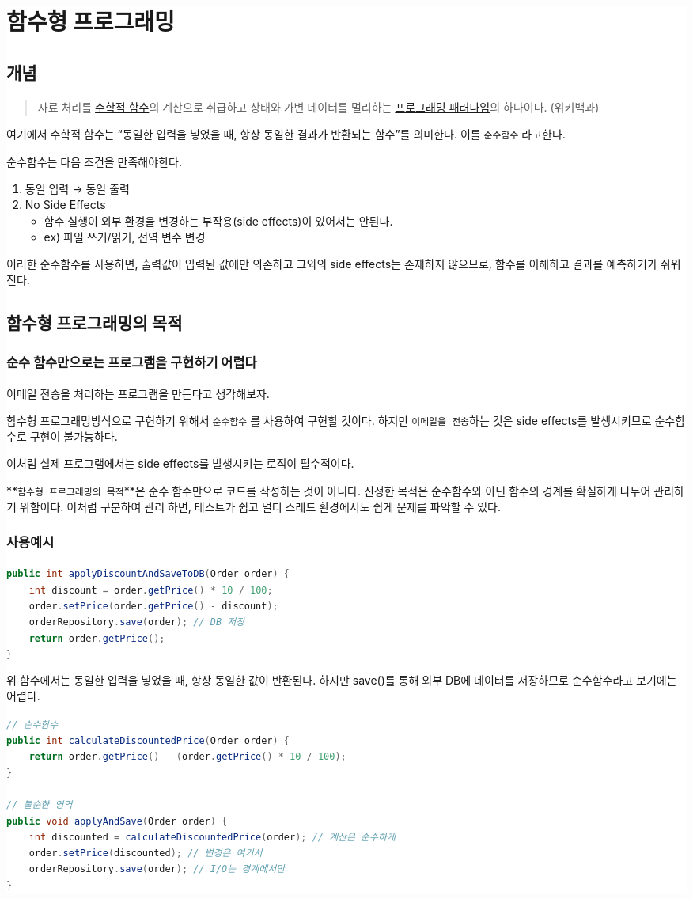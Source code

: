 # 함수형 프로그래밍

## 개념

> 자료 처리를 [수학적 함수](https://ko.wikipedia.org/wiki/%ED%95%A8%EC%88%98)의 계산으로 취급하고 상태와 가변 데이터를 멀리하는 [프로그래밍 패러다임](https://ko.wikipedia.org/wiki/%ED%94%84%EB%A1%9C%EA%B7%B8%EB%9E%98%EB%B0%8D_%ED%8C%A8%EB%9F%AC%EB%8B%A4%EC%9E%84)의 하나이다.
(위키백과)
>

여기에서 수학적 함수는 “동일한 입력을 넣었을 때, 항상 동일한 결과가 반환되는 함수”를 의미한다. 이를 `순수함수` 라고한다.

순수함수는 다음 조건을 만족해야한다.

1. 동일 입력 → 동일 출력
2. No Side Effects
    - 함수 실행이 외부 환경을 변경하는 부작용(side effects)이 있어서는 안된다.
    - ex) 파일 쓰기/읽기, 전역 변수 변경

이러한 순수함수를 사용하면, 출력값이 입력된 값에만 의존하고 그외의 side effects는 존재하지 않으므로, 함수를 이해하고 결과를 예측하기가 쉬워진다.

## 함수형 프로그래밍의 목적

### 순수 함수만으로는 프로그램을 구현하기 어렵다

이메일 전송을 처리하는 프로그램을 만든다고 생각해보자.

함수형 프로그래밍방식으로 구현하기 위해서 `순수함수` 를 사용하여 구현할 것이다. 하지만 `이메일을 전송`하는 것은 side effects를 발생시키므로 순수함수로 구현이 불가능하다.

이처럼 실제 프로그램에서는 side effects를 발생시키는 로직이 필수적이다.

**`함수형 프로그래밍의 목적`**은 순수 함수만으로 코드를 작성하는 것이 아니다. 진정한 목적은 순수함수와 아닌 함수의 경계를 확실하게 나누어 관리하기 위함이다. 이처럼 구분하여 관리 하면, 테스트가 쉽고 멀티 스레드 환경에서도 쉽게 문제를 파악할 수 있다.

### 사용예시

```java
public int applyDiscountAndSaveToDB(Order order) {
    int discount = order.getPrice() * 10 / 100;
    order.setPrice(order.getPrice() - discount);
    orderRepository.save(order); // DB 저장
    return order.getPrice();
}
```

위 함수에서는 동일한 입력을 넣었을 때, 항상 동일한 값이 반환된다. 하지만 save()를 통해 외부 DB에 데이터를 저장하므로 순수함수라고 보기에는 어렵다.

```java
// 순수함수
public int calculateDiscountedPrice(Order order) {
    return order.getPrice() - (order.getPrice() * 10 / 100);
}

// 불순한 영역
public void applyAndSave(Order order) {
    int discounted = calculateDiscountedPrice(order); // 계산은 순수하게
    order.setPrice(discounted); // 변경은 여기서
    orderRepository.save(order); // I/O는 경계에서만
}
```
